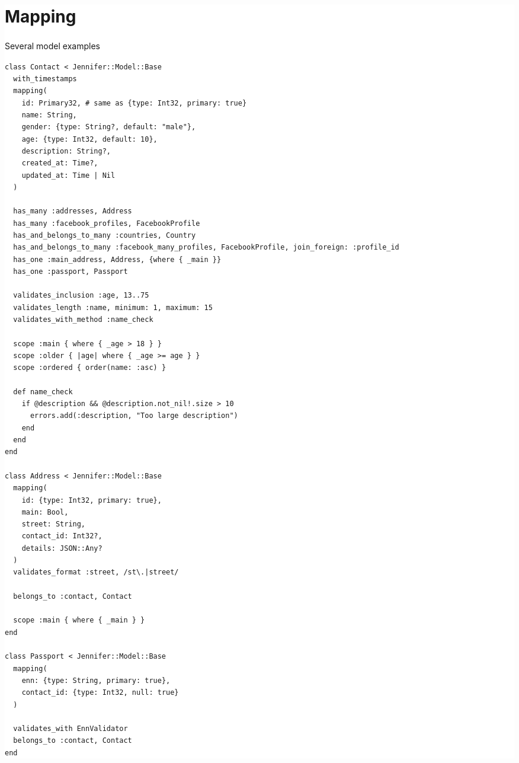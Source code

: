 # Mapping

Several model examples

```crystal
class Contact < Jennifer::Model::Base
  with_timestamps
  mapping(
    id: Primary32, # same as {type: Int32, primary: true}
    name: String,
    gender: {type: String?, default: "male"},
    age: {type: Int32, default: 10},
    description: String?,
    created_at: Time?,
    updated_at: Time | Nil
  )

  has_many :addresses, Address
  has_many :facebook_profiles, FacebookProfile
  has_and_belongs_to_many :countries, Country
  has_and_belongs_to_many :facebook_many_profiles, FacebookProfile, join_foreign: :profile_id
  has_one :main_address, Address, {where { _main }}
  has_one :passport, Passport

  validates_inclusion :age, 13..75
  validates_length :name, minimum: 1, maximum: 15
  validates_with_method :name_check

  scope :main { where { _age > 18 } }
  scope :older { |age| where { _age >= age } }
  scope :ordered { order(name: :asc) }

  def name_check
    if @description && @description.not_nil!.size > 10
      errors.add(:description, "Too large description")
    end
  end
end

class Address < Jennifer::Model::Base
  mapping(
    id: {type: Int32, primary: true},
    main: Bool,
    street: String,
    contact_id: Int32?,
    details: JSON::Any?
  )
  validates_format :street, /st\.|street/

  belongs_to :contact, Contact

  scope :main { where { _main } }
end

class Passport < Jennifer::Model::Base
  mapping(
    enn: {type: String, primary: true},
    contact_id: {type: Int32, null: true}
  )

  validates_with EnnValidator
  belongs_to :contact, Contact
end
```